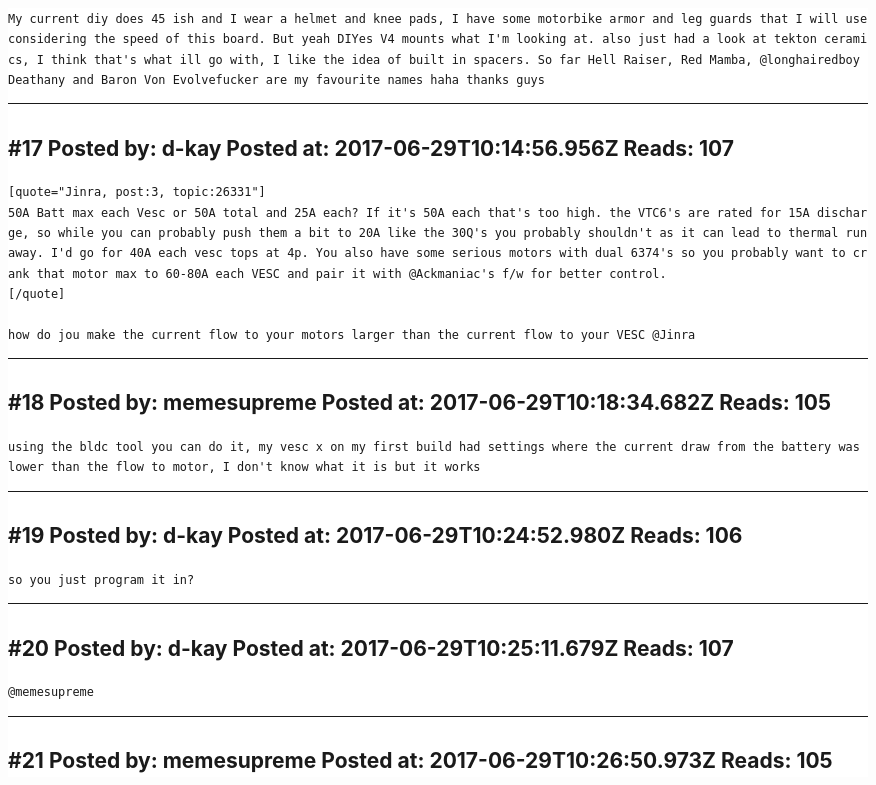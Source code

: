 ```
My current diy does 45 ish and I wear a helmet and knee pads, I have some motorbike armor and leg guards that I will use considering the speed of this board. But yeah DIYes V4 mounts what I'm looking at. also just had a look at tekton ceramics, I think that's what ill go with, I like the idea of built in spacers. So far Hell Raiser, Red Mamba, @longhairedboy  Deathany and Baron Von Evolvefucker are my favourite names haha thanks guys
```

---
## \#17 Posted by: d-kay Posted at: 2017-06-29T10:14:56.956Z Reads: 107

```
[quote="Jinra, post:3, topic:26331"]
50A Batt max each Vesc or 50A total and 25A each? If it's 50A each that's too high. the VTC6's are rated for 15A discharge, so while you can probably push them a bit to 20A like the 30Q's you probably shouldn't as it can lead to thermal runaway. I'd go for 40A each vesc tops at 4p. You also have some serious motors with dual 6374's so you probably want to crank that motor max to 60-80A each VESC and pair it with @Ackmaniac's f/w for better control.
[/quote]

how do jou make the current flow to your motors larger than the current flow to your VESC @Jinra
```

---
## \#18 Posted by: memesupreme Posted at: 2017-06-29T10:18:34.682Z Reads: 105

```
using the bldc tool you can do it, my vesc x on my first build had settings where the current draw from the battery was lower than the flow to motor, I don't know what it is but it works
```

---
## \#19 Posted by: d-kay Posted at: 2017-06-29T10:24:52.980Z Reads: 106

```
so you just program it in?
```

---
## \#20 Posted by: d-kay Posted at: 2017-06-29T10:25:11.679Z Reads: 107

```
@memesupreme
```

---
## \#21 Posted by: memesupreme Posted at: 2017-06-29T10:26:50.973Z Reads: 105
